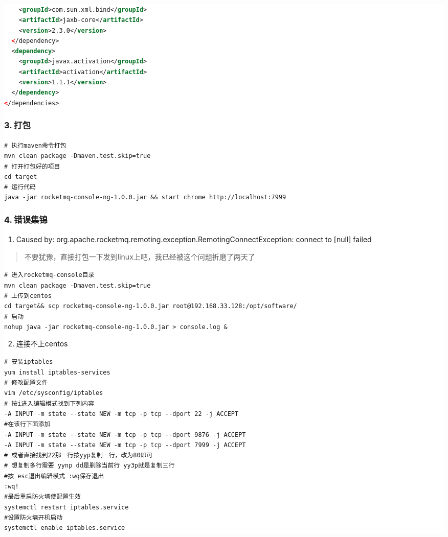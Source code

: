 ```xml
    <groupId>com.sun.xml.bind</groupId>
    <artifactId>jaxb-core</artifactId>
    <version>2.3.0</version>
  </dependency>
  <dependency>
    <groupId>javax.activation</groupId>
    <artifactId>activation</artifactId>
    <version>1.1.1</version>
  </dependency>
</dependencies>
```

### 3. 打包

```shell
# 执行maven命令打包
mvn clean package -Dmaven.test.skip=true
# 打开打包好的项目
cd target
# 运行代码
java -jar rocketmq-console-ng-1.0.0.jar && start chrome http://localhost:7999
```

### 4. 错误集锦

1. Caused by: org.apache.rocketmq.remoting.exception.RemotingConnectException: connect to [null] failed

> 不要犹豫，直接打包一下发到linux上吧，我已经被这个问题折磨了两天了

```shell
# 进入rocketmq-console目录
mvn clean package -Dmaven.test.skip=true
# 上传到centos
cd target&& scp rocketmq-console-ng-1.0.0.jar root@192.168.33.128:/opt/software/
# 启动
nohup java -jar rocketmq-console-ng-1.0.0.jar > console.log & 
```

2. 连接不上centos

```shell
# 安装iptables
yum install iptables-services
# 修改配置文件
vim /etc/sysconfig/iptables
# 按i进入编辑模式找到下列内容
-A INPUT -m state --state NEW -m tcp -p tcp --dport 22 -j ACCEPT
#在该行下面添加
-A INPUT -m state --state NEW -m tcp -p tcp --dport 9876 -j ACCEPT
-A INPUT -m state --state NEW -m tcp -p tcp --dport 7999 -j ACCEPT
# 或者直接找到22那一行按yyp复制一行，改为80即可
# 想复制多行需要 yynp dd是删除当前行 yy3p就是复制三行
#按 esc退出编辑模式 :wq保存退出
:wq! 
#最后重启防火墙使配置生效
systemctl restart iptables.service
#设置防火墙开机启动
systemctl enable iptables.service 
```
